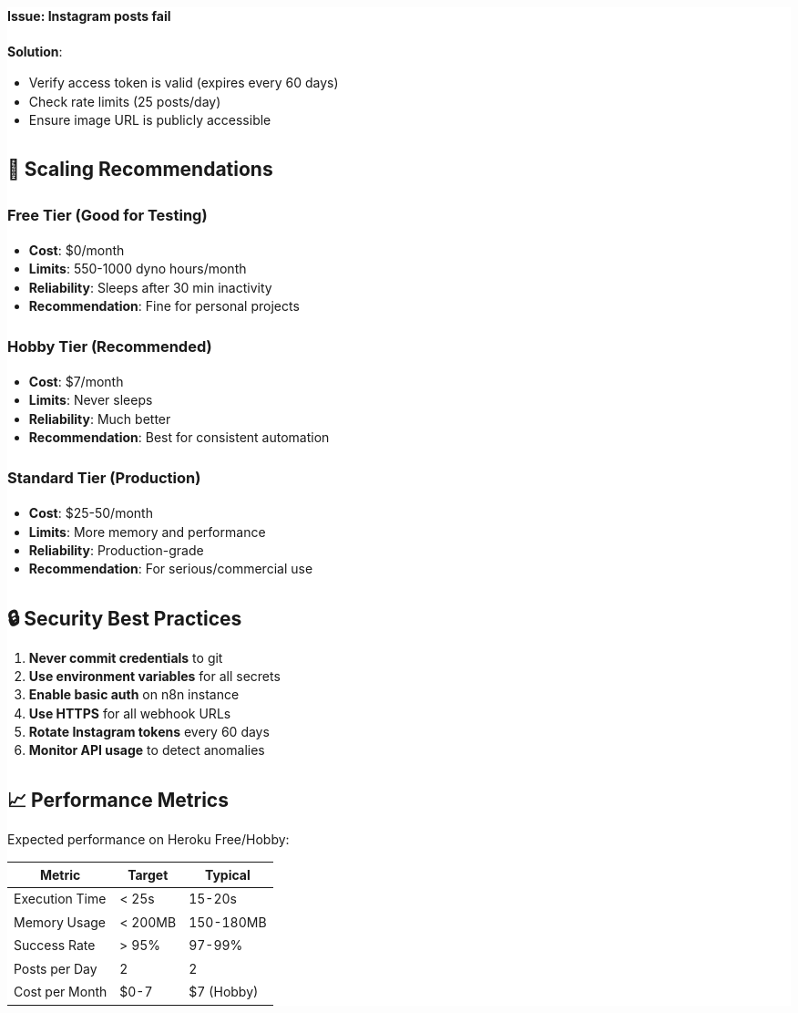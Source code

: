 #### Issue: Instagram posts fail
**Solution**:
- Verify access token is valid (expires every 60 days)
- Check rate limits (25 posts/day)
- Ensure image URL is publicly accessible

## 🚀 Scaling Recommendations

### Free Tier (Good for Testing)
- **Cost**: $0/month
- **Limits**: 550-1000 dyno hours/month
- **Reliability**: Sleeps after 30 min inactivity
- **Recommendation**: Fine for personal projects

### Hobby Tier (Recommended)
- **Cost**: $7/month
- **Limits**: Never sleeps
- **Reliability**: Much better
- **Recommendation**: Best for consistent automation

### Standard Tier (Production)
- **Cost**: $25-50/month
- **Limits**: More memory and performance
- **Reliability**: Production-grade
- **Recommendation**: For serious/commercial use

## 🔒 Security Best Practices

1. **Never commit credentials** to git
2. **Use environment variables** for all secrets
3. **Enable basic auth** on n8n instance
4. **Use HTTPS** for all webhook URLs
5. **Rotate Instagram tokens** every 60 days
6. **Monitor API usage** to detect anomalies

## 📈 Performance Metrics

Expected performance on Heroku Free/Hobby:

| Metric | Target | Typical |
|--------|--------|---------|
| Execution Time | < 25s | 15-20s |
| Memory Usage | < 200MB | 150-180MB |
| Success Rate | > 95% | 97-99% |
| Posts per Day | 2 | 2 |
| Cost per Month | $0-7 | $7 (Hobby) |
